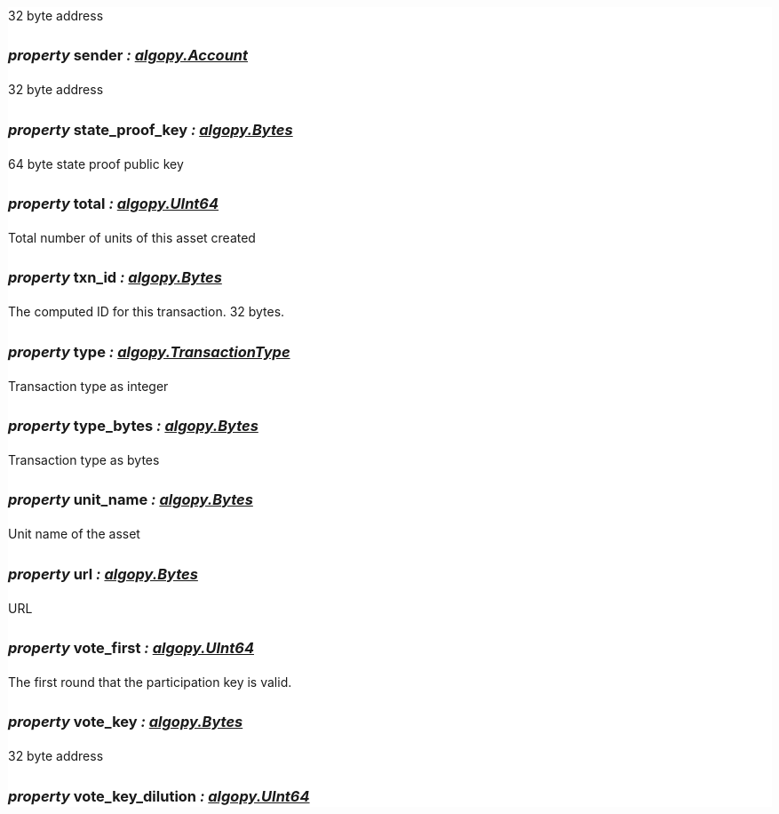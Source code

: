 32 byte address

### *property* sender *: [algopy.Account](../../api-reference/api-algopy#algopy.Account)*

32 byte address

### *property* state\_proof\_key *: [algopy.Bytes](../../api-reference/api-algopy#algopy.Bytes)*

64 byte state proof public key

### *property* total *: [algopy.UInt64](../../api-reference/api-algopy#algopy.UInt64)*

Total number of units of this asset created

### *property* txn\_id *: [algopy.Bytes](../../api-reference/api-algopy#algopy.Bytes)*

The computed ID for this transaction. 32 bytes.

### *property* type *: [algopy.TransactionType](../../api-reference/api-algopy#algopy.TransactionType)*

Transaction type as integer

### *property* type\_bytes *: [algopy.Bytes](../../api-reference/api-algopy#algopy.Bytes)*

Transaction type as bytes

### *property* unit\_name *: [algopy.Bytes](../../api-reference/api-algopy#algopy.Bytes)*

Unit name of the asset

### *property* url *: [algopy.Bytes](../../api-reference/api-algopy#algopy.Bytes)*

URL

### *property* vote\_first *: [algopy.UInt64](../../api-reference/api-algopy#algopy.UInt64)*

The first round that the participation key is valid.

### *property* vote\_key *: [algopy.Bytes](../../api-reference/api-algopy#algopy.Bytes)*

32 byte address

### *property* vote\_key\_dilution *: [algopy.UInt64](../../api-reference/api-algopy#algopy.UInt64)*

